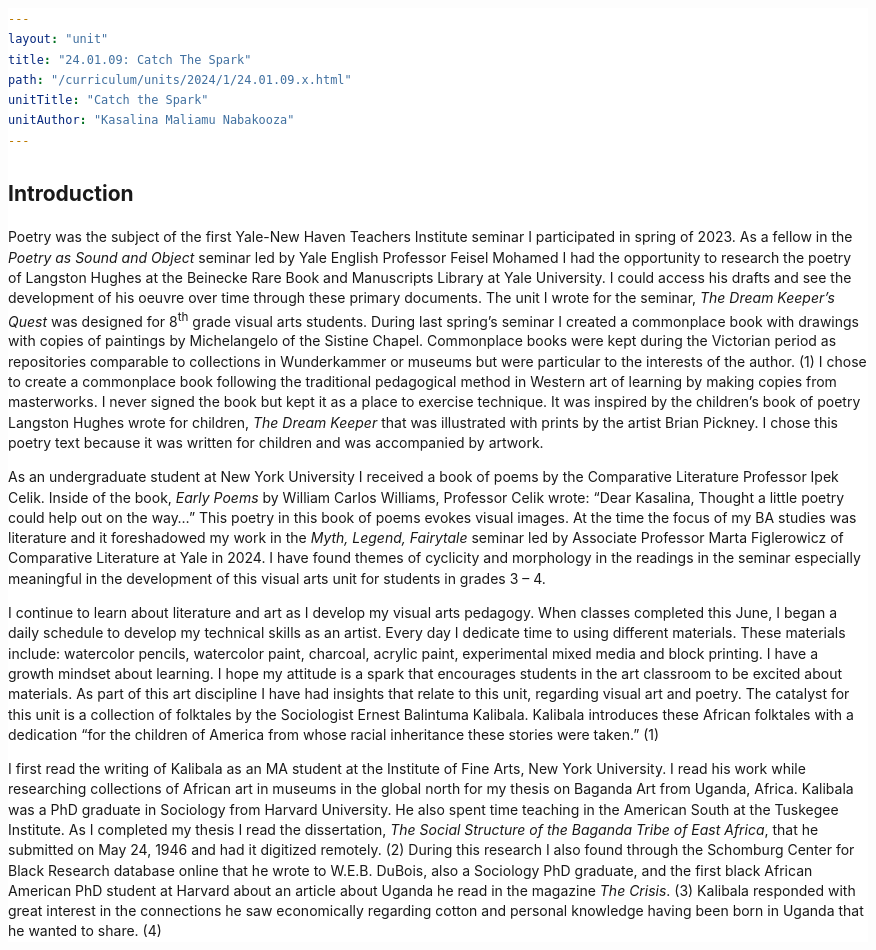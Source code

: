 ```yaml
---
layout: "unit"
title: "24.01.09: Catch The Spark"
path: "/curriculum/units/2024/1/24.01.09.x.html"
unitTitle: "Catch the Spark"
unitAuthor: "Kasalina Maliamu Nabakooza"
---
```

<main>
	<h2>Introduction</h2>
<p>Poetry was the subject of the first Yale-New Haven Teachers Institute seminar I participated in spring of 2023. As a fellow in the <em>Poetry as Sound and Object</em> seminar led by Yale English Professor Feisel Mohamed I had the opportunity to research the poetry of Langston Hughes at the Beinecke Rare Book and Manuscripts Library at Yale University. I could access his drafts and see the development of his oeuvre over time through these primary documents. The unit I wrote for the seminar, <em>The Dream Keeper&rsquo;s Quest</em> was designed for 8<sup>th</sup> grade visual arts students. During last spring&rsquo;s seminar I created a commonplace book with drawings with copies of paintings by Michelangelo of the Sistine Chapel. Commonplace books were kept during the Victorian period as repositories comparable to collections in Wunderkammer or museums but were particular to the interests of the author. (1) I chose to create a commonplace book following the traditional pedagogical method in Western art of learning by making copies from masterworks. I never signed the book but kept it as a place to exercise technique. It was inspired by the children&rsquo;s book of poetry Langston Hughes wrote for children, <em>The Dream Keeper</em> that was illustrated with prints by the artist Brian Pickney. I chose this poetry text because it was written for children and was accompanied by artwork.</p>
<p>As an undergraduate student at New York University I received a book of poems by the Comparative Literature Professor Ipek Celik. Inside of the book, <em>Early Poems</em> by William Carlos Williams, Professor Celik wrote: &ldquo;Dear Kasalina, Thought a little poetry could help out on the way&hellip;&rdquo; This poetry in this book of poems evokes visual images. At the time the focus of my BA studies was literature and it foreshadowed my work in the <em>Myth, Legend, Fairytale</em> seminar led by Associate Professor Marta Figlerowicz of Comparative Literature at Yale in 2024. I have found themes of cyclicity and morphology in the readings in the seminar especially meaningful in the development of this visual arts unit for students in grades 3 &ndash; 4.</p>
<p>I continue to learn about literature and art as I develop my visual arts pedagogy. When classes completed this June, I began a daily schedule to develop my technical skills as an artist. Every day I dedicate time to using different materials. These materials include: watercolor pencils, watercolor paint, charcoal, acrylic paint, experimental mixed media and block printing. I have a growth mindset about learning. I hope my attitude is a spark that encourages students in the art classroom to be excited about materials. As part of this art discipline I have had insights that relate to this unit, regarding visual art and poetry. The catalyst for this unit is a collection of folktales by the Sociologist Ernest Balintuma Kalibala. Kalibala introduces these African folktales with a dedication &ldquo;for the children of America from whose racial inheritance these stories were taken.&rdquo; (1)</p>
<p>I first read the writing of Kalibala as an MA student at the Institute of Fine Arts, New York University. I read his work while researching collections of African art in museums in the global north for my thesis on Baganda Art from Uganda, Africa. Kalibala was a PhD graduate in Sociology from Harvard University. He also spent time teaching in the American South at the Tuskegee Institute. As I completed my thesis I read the dissertation, <em>The Social Structure of the Baganda Tribe of East Africa</em>, that he submitted on May 24, 1946 and had it digitized remotely. (2) During this research I also found through the Schomburg Center for Black Research database online that he wrote to W.E.B. DuBois, also a Sociology PhD graduate, and the first black African American PhD student at Harvard about an article about Uganda he read in the magazine <em>The Crisis</em>. (3) Kalibala responded with great interest in the connections he saw economically regarding cotton and personal knowledge having been born in Uganda that he wanted to share. (4)</p>